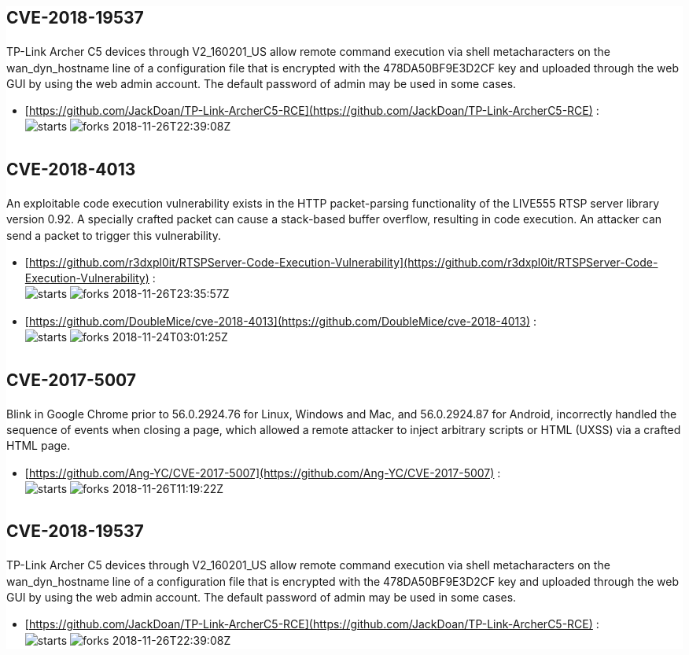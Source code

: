 ## CVE-2018-19537
 TP-Link Archer C5 devices through V2_160201_US allow remote command execution via shell metacharacters on the wan_dyn_hostname line of a configuration file that is encrypted with the 478DA50BF9E3D2CF key and uploaded through the web GUI by using the web admin account. The default password of admin may be used in some cases.

- [https://github.com/JackDoan/TP-Link-ArcherC5-RCE](https://github.com/JackDoan/TP-Link-ArcherC5-RCE) :  
![starts](https://img.shields.io/github/stars/JackDoan/TP-Link-ArcherC5-RCE.svg) 
![forks](https://img.shields.io/github/forks/JackDoan/TP-Link-ArcherC5-RCE.svg) 
2018-11-26T22:39:08Z

## CVE-2018-4013
 An exploitable code execution vulnerability exists in the HTTP packet-parsing functionality of the LIVE555 RTSP server library version 0.92. A specially crafted packet can cause a stack-based buffer overflow, resulting in code execution. An attacker can send a packet to trigger this vulnerability.

- [https://github.com/r3dxpl0it/RTSPServer-Code-Execution-Vulnerability](https://github.com/r3dxpl0it/RTSPServer-Code-Execution-Vulnerability) :  
![starts](https://img.shields.io/github/stars/r3dxpl0it/RTSPServer-Code-Execution-Vulnerability.svg) 
![forks](https://img.shields.io/github/forks/r3dxpl0it/RTSPServer-Code-Execution-Vulnerability.svg) 
2018-11-26T23:35:57Z

- [https://github.com/DoubleMice/cve-2018-4013](https://github.com/DoubleMice/cve-2018-4013) :  
![starts](https://img.shields.io/github/stars/DoubleMice/cve-2018-4013.svg) 
![forks](https://img.shields.io/github/forks/DoubleMice/cve-2018-4013.svg) 
2018-11-24T03:01:25Z

## CVE-2017-5007
 Blink in Google Chrome prior to 56.0.2924.76 for Linux, Windows and Mac, and 56.0.2924.87 for Android, incorrectly handled the sequence of events when closing a page, which allowed a remote attacker to inject arbitrary scripts or HTML (UXSS) via a crafted HTML page.

- [https://github.com/Ang-YC/CVE-2017-5007](https://github.com/Ang-YC/CVE-2017-5007) :  
![starts](https://img.shields.io/github/stars/Ang-YC/CVE-2017-5007.svg) 
![forks](https://img.shields.io/github/forks/Ang-YC/CVE-2017-5007.svg) 
2018-11-26T11:19:22Z

## CVE-2018-19537
 TP-Link Archer C5 devices through V2_160201_US allow remote command execution via shell metacharacters on the wan_dyn_hostname line of a configuration file that is encrypted with the 478DA50BF9E3D2CF key and uploaded through the web GUI by using the web admin account. The default password of admin may be used in some cases.

- [https://github.com/JackDoan/TP-Link-ArcherC5-RCE](https://github.com/JackDoan/TP-Link-ArcherC5-RCE) :  
![starts](https://img.shields.io/github/stars/JackDoan/TP-Link-ArcherC5-RCE.svg) 
![forks](https://img.shields.io/github/forks/JackDoan/TP-Link-ArcherC5-RCE.svg) 
2018-11-26T22:39:08Z
